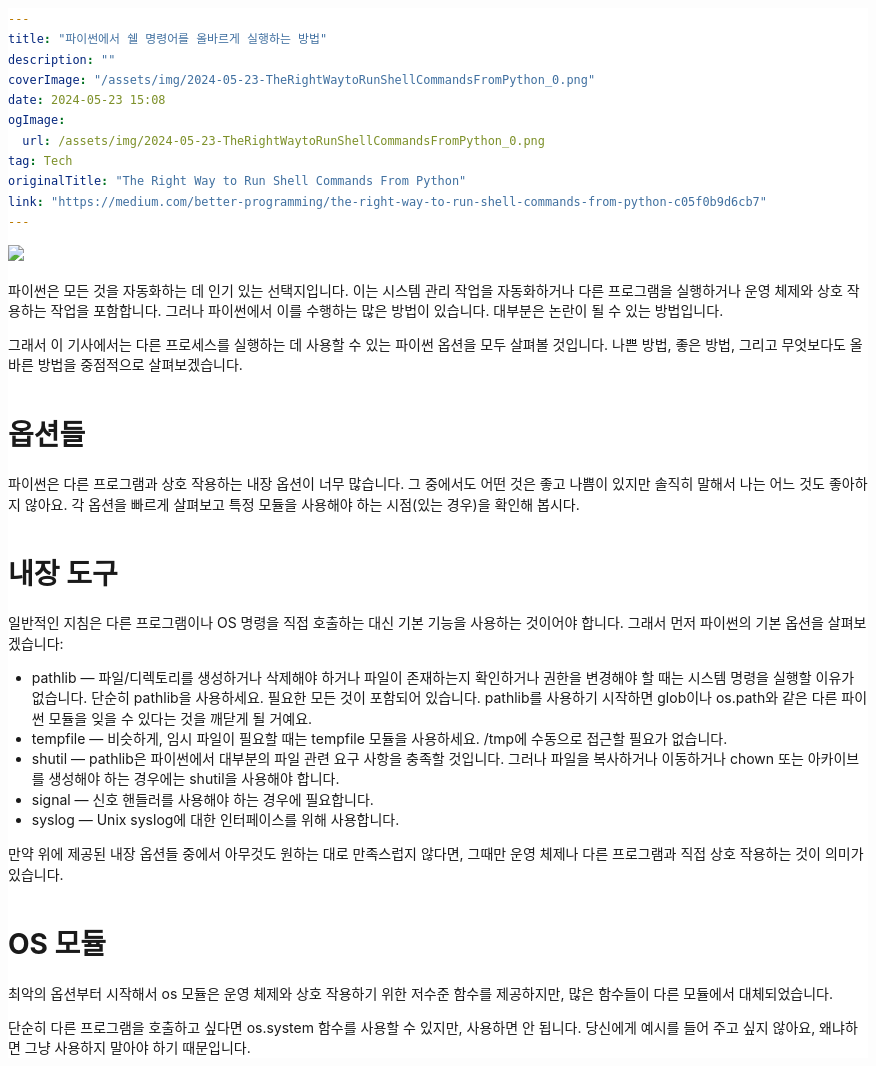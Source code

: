 ```yaml
---
title: "파이썬에서 쉘 명령어를 올바르게 실행하는 방법"
description: ""
coverImage: "/assets/img/2024-05-23-TheRightWaytoRunShellCommandsFromPython_0.png"
date: 2024-05-23 15:08
ogImage:
  url: /assets/img/2024-05-23-TheRightWaytoRunShellCommandsFromPython_0.png
tag: Tech
originalTitle: "The Right Way to Run Shell Commands From Python"
link: "https://medium.com/better-programming/the-right-way-to-run-shell-commands-from-python-c05f0b9d6cb7"
---
```


<img src="/assets/img/2024-05-23-TheRightWaytoRunShellCommandsFromPython_0.png" />

파이썬은 모든 것을 자동화하는 데 인기 있는 선택지입니다. 이는 시스템 관리 작업을 자동화하거나 다른 프로그램을 실행하거나 운영 체제와 상호 작용하는 작업을 포함합니다. 그러나 파이썬에서 이를 수행하는 많은 방법이 있습니다. 대부분은 논란이 될 수 있는 방법입니다.

그래서 이 기사에서는 다른 프로세스를 실행하는 데 사용할 수 있는 파이썬 옵션을 모두 살펴볼 것입니다. 나쁜 방법, 좋은 방법, 그리고 무엇보다도 올바른 방법을 중점적으로 살펴보겠습니다.

# 옵션들

<div class="content-ad"></div>

파이썬은 다른 프로그램과 상호 작용하는 내장 옵션이 너무 많습니다. 그 중에서도 어떤 것은 좋고 나쁨이 있지만 솔직히 말해서 나는 어느 것도 좋아하지 않아요. 각 옵션을 빠르게 살펴보고 특정 모듈을 사용해야 하는 시점(있는 경우)을 확인해 봅시다.

# 내장 도구

일반적인 지침은 다른 프로그램이나 OS 명령을 직접 호출하는 대신 기본 기능을 사용하는 것이어야 합니다. 그래서 먼저 파이썬의 기본 옵션을 살펴보겠습니다:

- pathlib — 파일/디렉토리를 생성하거나 삭제해야 하거나 파일이 존재하는지 확인하거나 권한을 변경해야 할 때는 시스템 명령을 실행할 이유가 없습니다. 단순히 pathlib을 사용하세요. 필요한 모든 것이 포함되어 있습니다. pathlib를 사용하기 시작하면 glob이나 os.path와 같은 다른 파이썬 모듈을 잊을 수 있다는 것을 깨닫게 될 거예요.
- tempfile — 비슷하게, 임시 파일이 필요할 때는 tempfile 모듈을 사용하세요. /tmp에 수동으로 접근할 필요가 없습니다.
- shutil — pathlib은 파이썬에서 대부분의 파일 관련 요구 사항을 충족할 것입니다. 그러나 파일을 복사하거나 이동하거나 chown 또는 아카이브를 생성해야 하는 경우에는 shutil을 사용해야 합니다.
- signal — 신호 핸들러를 사용해야 하는 경우에 필요합니다.
- syslog — Unix syslog에 대한 인터페이스를 위해 사용합니다.

<div class="content-ad"></div>

만약 위에 제공된 내장 옵션들 중에서 아무것도 원하는 대로 만족스럽지 않다면, 그때만 운영 체제나 다른 프로그램과 직접 상호 작용하는 것이 의미가 있습니다.

# OS 모듈

최악의 옵션부터 시작해서 os 모듈은 운영 체제와 상호 작용하기 위한 저수준 함수를 제공하지만, 많은 함수들이 다른 모듈에서 대체되었습니다.

단순히 다른 프로그램을 호출하고 싶다면 os.system 함수를 사용할 수 있지만, 사용하면 안 됩니다. 당신에게 예시를 들어 주고 싶지 않아요, 왜냐하면 그냥 사용하지 말아야 하기 때문입니다.
